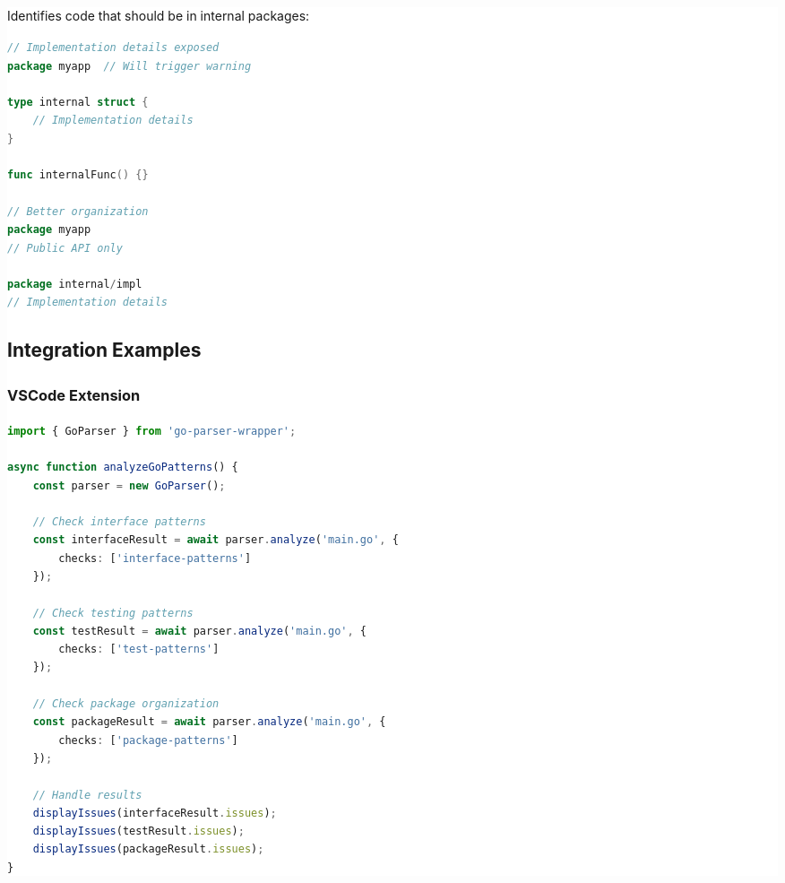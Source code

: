Identifies code that should be in internal packages:

```go
// Implementation details exposed
package myapp  // Will trigger warning

type internal struct {
    // Implementation details
}

func internalFunc() {}

// Better organization
package myapp
// Public API only

package internal/impl
// Implementation details
```

## Integration Examples

### VSCode Extension

```typescript
import { GoParser } from 'go-parser-wrapper';

async function analyzeGoPatterns() {
    const parser = new GoParser();
    
    // Check interface patterns
    const interfaceResult = await parser.analyze('main.go', {
        checks: ['interface-patterns']
    });
    
    // Check testing patterns
    const testResult = await parser.analyze('main.go', {
        checks: ['test-patterns']
    });
    
    // Check package organization
    const packageResult = await parser.analyze('main.go', {
        checks: ['package-patterns']
    });
    
    // Handle results
    displayIssues(interfaceResult.issues);
    displayIssues(testResult.issues);
    displayIssues(packageResult.issues);
}
```
